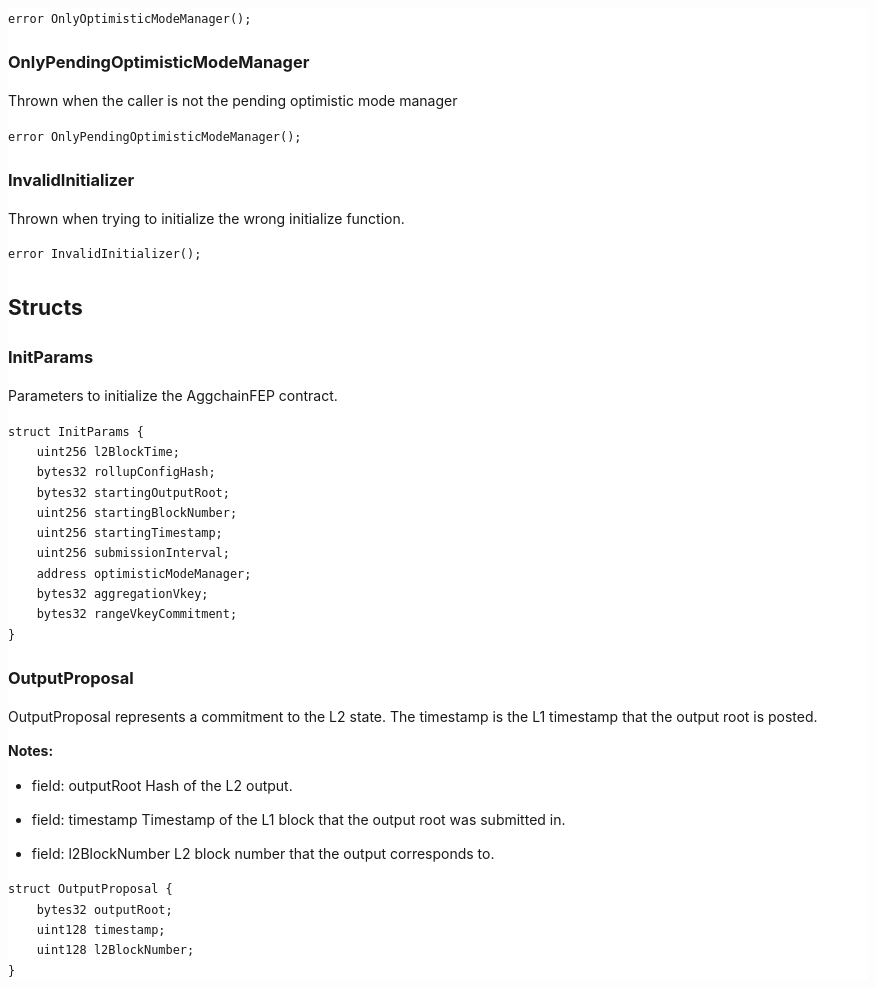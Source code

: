 
```solidity
error OnlyOptimisticModeManager();
```

### OnlyPendingOptimisticModeManager
Thrown when the caller is not the pending optimistic mode manager


```solidity
error OnlyPendingOptimisticModeManager();
```

### InvalidInitializer
Thrown when trying to initialize the wrong initialize function.


```solidity
error InvalidInitializer();
```

## Structs
### InitParams
Parameters to initialize the AggchainFEP contract.


```solidity
struct InitParams {
    uint256 l2BlockTime;
    bytes32 rollupConfigHash;
    bytes32 startingOutputRoot;
    uint256 startingBlockNumber;
    uint256 startingTimestamp;
    uint256 submissionInterval;
    address optimisticModeManager;
    bytes32 aggregationVkey;
    bytes32 rangeVkeyCommitment;
}
```

### OutputProposal
OutputProposal represents a commitment to the L2 state. The timestamp is the L1
timestamp that the output root is posted.

**Notes:**
- field: outputRoot    Hash of the L2 output.

- field: timestamp     Timestamp of the L1 block that the output root was submitted in.

- field: l2BlockNumber L2 block number that the output corresponds to.


```solidity
struct OutputProposal {
    bytes32 outputRoot;
    uint128 timestamp;
    uint128 l2BlockNumber;
}
```

